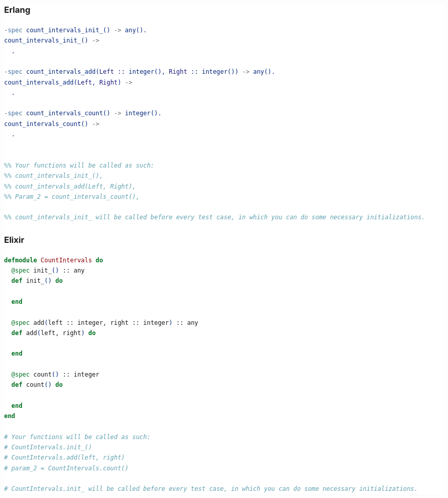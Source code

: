 ### Erlang

```erlang
-spec count_intervals_init_() -> any().
count_intervals_init_() ->
  .

-spec count_intervals_add(Left :: integer(), Right :: integer()) -> any().
count_intervals_add(Left, Right) ->
  .

-spec count_intervals_count() -> integer().
count_intervals_count() ->
  .


%% Your functions will be called as such:
%% count_intervals_init_(),
%% count_intervals_add(Left, Right),
%% Param_2 = count_intervals_count(),

%% count_intervals_init_ will be called before every test case, in which you can do some necessary initializations.
```

### Elixir

```elixir
defmodule CountIntervals do
  @spec init_() :: any
  def init_() do
    
  end

  @spec add(left :: integer, right :: integer) :: any
  def add(left, right) do
    
  end

  @spec count() :: integer
  def count() do
    
  end
end

# Your functions will be called as such:
# CountIntervals.init_()
# CountIntervals.add(left, right)
# param_2 = CountIntervals.count()

# CountIntervals.init_ will be called before every test case, in which you can do some necessary initializations.
```
